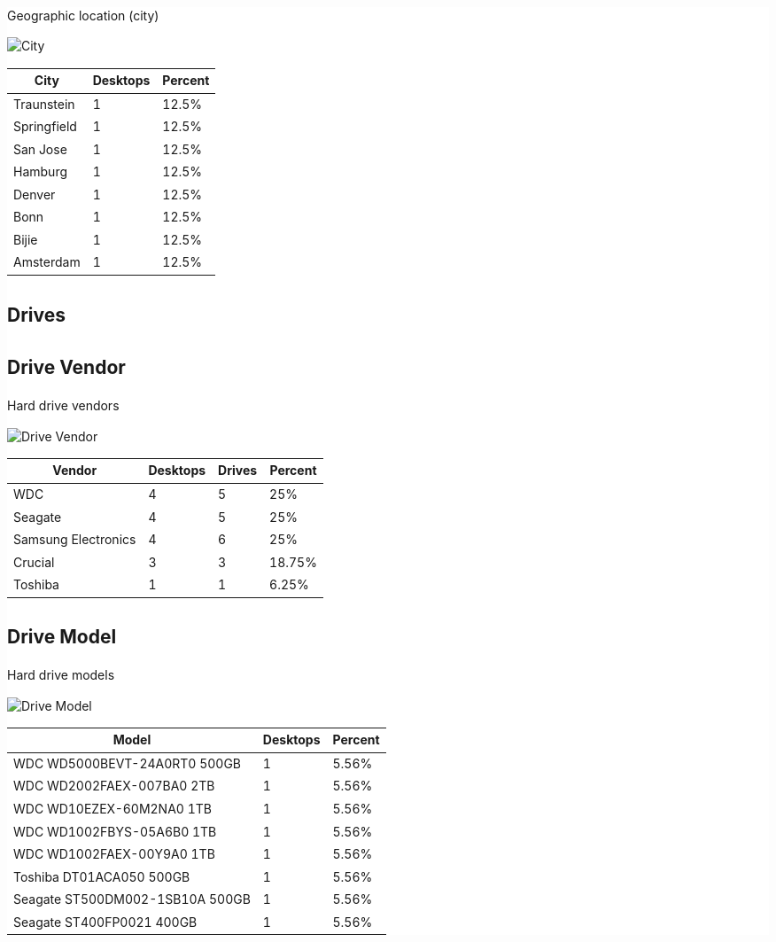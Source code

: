 Geographic location (city)

![City](./images/pie_chart_bsd/node_city.svg)


| City        | Desktops | Percent |
|-------------|----------|---------|
| Traunstein  | 1        | 12.5%   |
| Springfield | 1        | 12.5%   |
| San Jose    | 1        | 12.5%   |
| Hamburg     | 1        | 12.5%   |
| Denver      | 1        | 12.5%   |
| Bonn        | 1        | 12.5%   |
| Bijie       | 1        | 12.5%   |
| Amsterdam   | 1        | 12.5%   |

Drives
------

Drive Vendor
------------

Hard drive vendors

![Drive Vendor](./images/pie_chart_bsd/drive_vendor.svg)


| Vendor              | Desktops | Drives | Percent |
|---------------------|----------|--------|---------|
| WDC                 | 4        | 5      | 25%     |
| Seagate             | 4        | 5      | 25%     |
| Samsung Electronics | 4        | 6      | 25%     |
| Crucial             | 3        | 3      | 18.75%  |
| Toshiba             | 1        | 1      | 6.25%   |

Drive Model
-----------

Hard drive models

![Drive Model](./images/pie_chart_bsd/drive_model.svg)


| Model                            | Desktops | Percent |
|----------------------------------|----------|---------|
| WDC WD5000BEVT-24A0RT0 500GB     | 1        | 5.56%   |
| WDC WD2002FAEX-007BA0 2TB        | 1        | 5.56%   |
| WDC WD10EZEX-60M2NA0 1TB         | 1        | 5.56%   |
| WDC WD1002FBYS-05A6B0 1TB        | 1        | 5.56%   |
| WDC WD1002FAEX-00Y9A0 1TB        | 1        | 5.56%   |
| Toshiba DT01ACA050 500GB         | 1        | 5.56%   |
| Seagate ST500DM002-1SB10A 500GB  | 1        | 5.56%   |
| Seagate ST400FP0021 400GB        | 1        | 5.56%   |